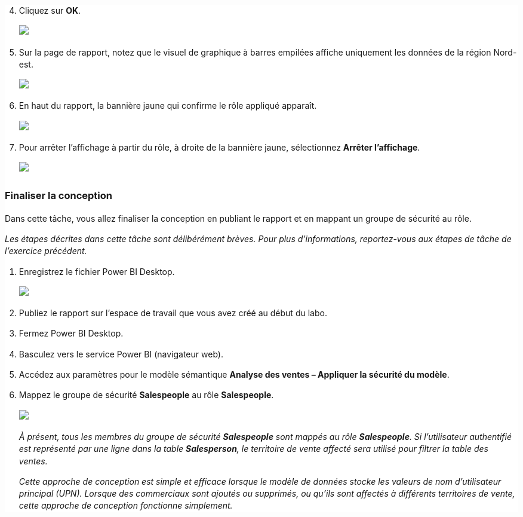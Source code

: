 4. Cliquez sur **OK**.

    ![](../images/dp500-enforce-model-security-image71.png)

5. Sur la page de rapport, notez que le visuel de graphique à barres empilées affiche uniquement les données de la région Nord-est.

    ![](../images/dp500-enforce-model-security-image72.png)

6. En haut du rapport, la bannière jaune qui confirme le rôle appliqué apparaît.

    ![](../images/dp500-enforce-model-security-image73.png)


7. Pour arrêter l’affichage à partir du rôle, à droite de la bannière jaune, sélectionnez **Arrêter l’affichage**.

    ![](../images/dp500-enforce-model-security-image74.png)

### Finaliser la conception

Dans cette tâche, vous allez finaliser la conception en publiant le rapport et en mappant un groupe de sécurité au rôle.

*Les étapes décrites dans cette tâche sont délibérément brèves. Pour plus d’informations, reportez-vous aux étapes de tâche de l’exercice précédent.*

1. Enregistrez le fichier Power BI Desktop.

    ![](../images/dp500-enforce-model-security-image75.png)

2. Publiez le rapport sur l’espace de travail que vous avez créé au début du labo. 

3. Fermez Power BI Desktop.

4. Basculez vers le service Power BI (navigateur web).

5. Accédez aux paramètres pour le modèle sémantique **Analyse des ventes – Appliquer la sécurité du modèle**.

6. Mappez le groupe de sécurité **Salespeople** au rôle **Salespeople**.

    ![](../images/dp500-enforce-model-security-image76.png)

    *À présent, tous les membres du groupe de sécurité **Salespeople** sont mappés au rôle **Salespeople**. Si l’utilisateur authentifié est représenté par une ligne dans la table **Salesperson**, le territoire de vente affecté sera utilisé pour filtrer la table des ventes.*

    *Cette approche de conception est simple et efficace lorsque le modèle de données stocke les valeurs de nom d’utilisateur principal (UPN). Lorsque des commerciaux sont ajoutés ou supprimés, ou qu’ils sont affectés à différents territoires de vente, cette approche de conception fonctionne simplement.*
